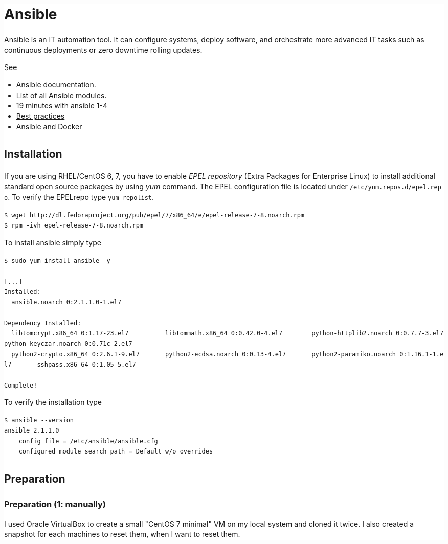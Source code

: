 # Ansible

Ansible is an IT automation tool. It can configure systems, deploy software, and orchestrate more advanced IT tasks such as continuous deployments or zero downtime rolling updates.

See 

* [Ansible documentation](http://docs.ansible.com/ansible/index.html).
* [List of all Ansible modules](http://docs.ansible.com/ansible/list_of_all_modules.html).
* [19 minutes with ansible 1-4](https://sysadmincasts.com/episodes/43-19-minutes-with-ansible-part-1-4)
* [Best practices](http://docs.ansible.com/ansible/playbooks_best_practices.html)
* [Ansible and Docker](https://www.ansible.com/docker)

## Installation

If you are using RHEL/CentOS 6, 7, you have to enable *EPEL repository* (Extra Packages for Enterprise Linux) to install additional standard open source packages by using *yum* command. The EPEL configuration file is located under `/etc/yum.repos.d/epel.repo`. To verify the EPELrepo type `yum repolist`.

    $ wget http://dl.fedoraproject.org/pub/epel/7/x86_64/e/epel-release-7-8.noarch.rpm
    $ rpm -ivh epel-release-7-8.noarch.rpm

To install ansible simply type

    $ sudo yum install ansible -y

    [...]
    Installed:
      ansible.noarch 0:2.1.1.0-1.el7

    Dependency Installed:
      libtomcrypt.x86_64 0:1.17-23.el7          libtommath.x86_64 0:0.42.0-4.el7        python-httplib2.noarch 0:0.7.7-3.el7         python-keyczar.noarch 0:0.71c-2.el7
      python2-crypto.x86_64 0:2.6.1-9.el7       python2-ecdsa.noarch 0:0.13-4.el7       python2-paramiko.noarch 0:1.16.1-1.el7       sshpass.x86_64 0:1.05-5.el7

    Complete!

To verify the installation type

    $ ansible --version
    ansible 2.1.1.0
        config file = /etc/ansible/ansible.cfg
        configured module search path = Default w/o overrides


## Preparation

### Preparation (1: manually)

I used Oracle VirtualBox to create a small "CentOS 7 minimal" VM on my local system and cloned it twice. I also created a snapshot for each machines to reset them, when I want to reset them.
